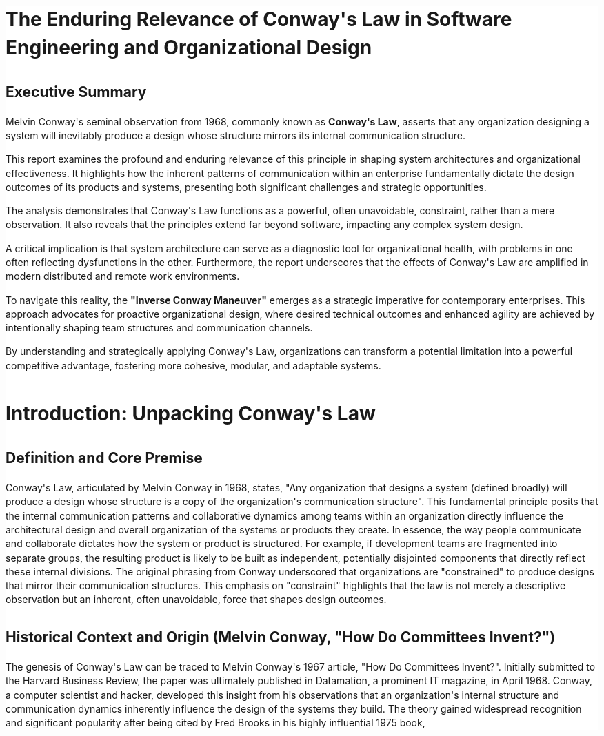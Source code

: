 # The Enduring Relevance of Conway's Law in Software Engineering and Organizational Design

## Executive Summary
Melvin Conway's seminal observation from 1968, commonly known as **Conway's Law**, asserts that any organization designing a system will inevitably produce a design whose structure mirrors its internal communication structure. 

This report examines the profound and enduring relevance of this principle in shaping system architectures and organizational effectiveness. It highlights how the inherent patterns of communication within an enterprise fundamentally dictate the design outcomes of its products and systems, presenting both significant challenges and strategic opportunities. 

The analysis demonstrates that Conway's Law functions as a powerful, often unavoidable, constraint, rather than a mere observation. It also reveals that the principles extend far beyond software, impacting any complex system design. 

A critical implication is that system architecture can serve as a diagnostic tool for organizational health, with problems in one often reflecting dysfunctions in the other. Furthermore, the report underscores that the effects of Conway's Law are amplified in modern distributed and remote work environments. 

To navigate this reality, the **"Inverse Conway Maneuver"** emerges as a strategic imperative for contemporary enterprises. This approach advocates for proactive organizational design, where desired technical outcomes and enhanced agility are achieved by intentionally shaping team structures and communication channels. 

By understanding and strategically applying Conway's Law, organizations can transform a potential limitation into a powerful competitive advantage, fostering more cohesive, modular, and adaptable systems.

# Introduction: Unpacking Conway's Law
## Definition and Core Premise
Conway's Law, articulated by Melvin Conway in 1968, states, "Any organization that designs a system (defined broadly) will produce a design whose structure is a copy of the organization's communication structure". This fundamental principle posits that the internal communication patterns and collaborative dynamics among teams within an organization directly influence the architectural design and overall organization of the systems or products they create. In essence, the way people communicate and collaborate dictates how the system or product is structured. For example, if development teams are fragmented into separate groups, the resulting product is likely to be built as independent, potentially disjointed components that directly reflect these internal divisions. The original phrasing from Conway underscored that organizations are "constrained" to produce designs that mirror their communication structures. This emphasis on "constraint" highlights that the law is not merely a descriptive observation but an inherent, often unavoidable, force that shapes design outcomes.   

## Historical Context and Origin (Melvin Conway, "How Do Committees Invent?")
The genesis of Conway's Law can be traced to Melvin Conway's 1967 article, "How Do Committees Invent?". Initially submitted to the Harvard Business Review, the paper was ultimately published in Datamation, a prominent IT magazine, in April 1968. Conway, a computer scientist and hacker, developed this insight from his observations that an organization's internal structure and communication dynamics inherently influence the design of the systems they build. The theory gained widespread recognition and significant popularity after being cited by Fred Brooks in his highly influential 1975 book,    
